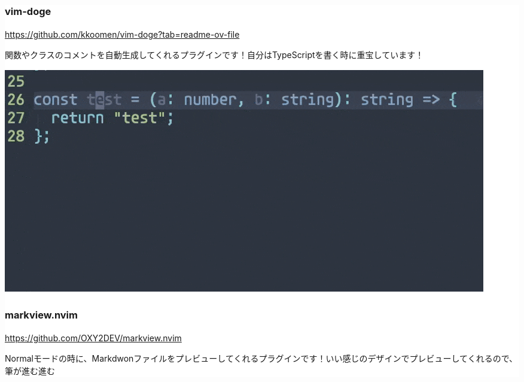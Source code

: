 ### vim-doge

https://github.com/kkoomen/vim-doge?tab=readme-ov-file

関数やクラスのコメントを自動生成してくれるプラグインです！自分はTypeScriptを書く時に重宝しています！

![vim-dogeのサンプル](/images/neovim-plugin/vim-doge.gif)

### markview.nvim

https://github.com/OXY2DEV/markview.nvim

Normalモードの時に、Markdwonファイルをプレビューしてくれるプラグインです！いい感じのデザインでプレビューしてくれるので、筆が進む進む
